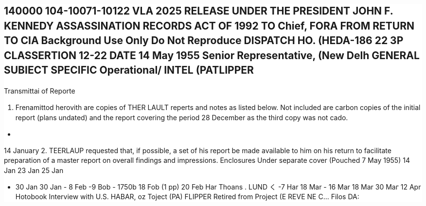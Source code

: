 140000
104-10071-10122
VLA
2025 RELEASE UNDER THE PRESIDENT JOHN F. KENNEDY ASSASSINATION RECORDS ACT OF 1992
TO
Chief, FORA
FROM
RETURN TO CIA
Background Use Only
Do Not Reproduce
DISPATCH HO. (HEDA-186
22
3P
CLASSERTION
12-22
DATE
14 May 1955
Senior Representative, (New Delh
GENERAL
SUBIECT
SPECIFIC
Operational/ INTEL
(PATLIPPER
-
Transmittai of Reporte
1. Frenamittod herovith are copies of THER LAULT reperts and notes
as listed below. Not included are carbon copies of the initial report
(plans undated) and the report covering the period 28 December
as the third copy was not cado.
-
14 January
2. TEERLAUP requested that, if possible, a set of his report be
made available to him on his return to facilitate preparation of a master
report on overall findings and impressions.
Enclosures Under separate cover
(Pouched 7 May 1955)
14 Jan
23 Jan
25 Jan
- 30 Jan
30 Jan -
8 Feb
-9 Bob -
1750b
18 Fob (1 pp)
20 Feb
Har
Thoans . LUND
く
-7 Har
18 Mar -
16 Mar
18 Mar
30 Маг
12 Apr
Hotobook
Interview with U.S. HABAR,
oz
Toject (PA) FLIPPER
Retired from Project (E
REVE NE
C...
Filos
DA: